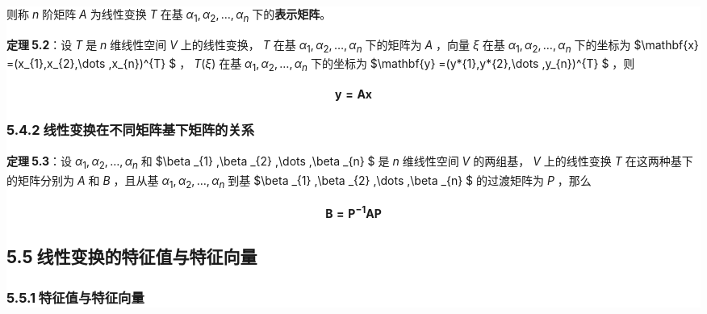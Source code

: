 则称 $n$ 阶矩阵 $A$ 为线性变换 $T$ 在基 $\alpha _{1},\alpha _{2},\dots ,\alpha _{n}$ 下的**表示矩阵**。

**定理 5.2**：设 $T$ 是 $n$ 维线性空间 $V$ 上的线性变换， $T$ 在基 $\alpha _{1},\alpha _{2},\dots ,\alpha _{n}$ 下的矩阵为 $A$ ，向量 $\xi$ 在基 $\alpha _{1},\alpha _{2},\dots ,\alpha _{n}$ 下的坐标为 $\mathbf{x} =(x_{1},x_{2},\dots ,x_{n})^{T} $ ， $T(\xi )$ 在基 $\alpha _{1},\alpha _{2},\dots ,\alpha _{n}$ 下的坐标为 $\mathbf{y} =(y*{1},y*{2},\dots ,y\_{n})^{T} $ ，则

$$
\mathbf{y = Ax}
$$

### 5.4.2 线性变换在不同矩阵基下矩阵的关系

**定理 5.3**：设 $\alpha _{1},\alpha _{2},\dots ,\alpha _{n}$ 和 $\beta _{1} ,\beta _{2} ,\dots ,\beta _{n} $ 是 $n$ 维线性空间 $V$ 的两组基， $V$ 上的线性变换 $T$ 在这两种基下的矩阵分别为 $A$ 和 $B$ ，且从基 $\alpha _{1},\alpha _{2},\dots ,\alpha _{n}$ 到基 $\beta _{1} ,\beta _{2} ,\dots ,\beta _{n} $ 的过渡矩阵为  $P$ ，那么

$$
\mathbf{B = P^{-1} AP}
$$

## 5.5 线性变换的特征值与特征向量

### 5.5.1 特征值与特征向量

